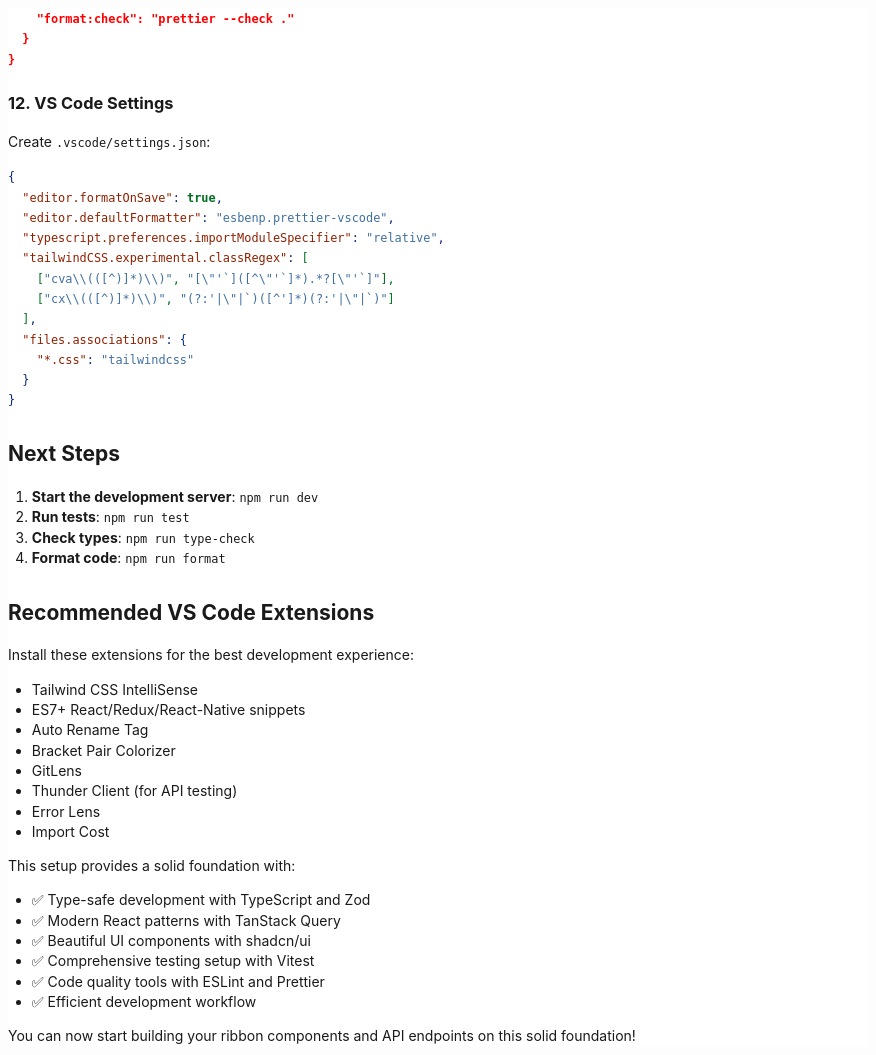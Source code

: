 ```json
    "format:check": "prettier --check ."
  }
}
```

### 12. VS Code Settings

Create `.vscode/settings.json`:

```json
{
  "editor.formatOnSave": true,
  "editor.defaultFormatter": "esbenp.prettier-vscode",
  "typescript.preferences.importModuleSpecifier": "relative",
  "tailwindCSS.experimental.classRegex": [
    ["cva\\(([^)]*)\\)", "[\"'`]([^\"'`]*).*?[\"'`]"],
    ["cx\\(([^)]*)\\)", "(?:'|\"|`)([^']*)(?:'|\"|`)"]
  ],
  "files.associations": {
    "*.css": "tailwindcss"
  }
}
```

## Next Steps

1. **Start the development server**: `npm run dev`
2. **Run tests**: `npm run test`
3. **Check types**: `npm run type-check`
4. **Format code**: `npm run format`

## Recommended VS Code Extensions

Install these extensions for the best development experience:

- Tailwind CSS IntelliSense
- ES7+ React/Redux/React-Native snippets
- Auto Rename Tag
- Bracket Pair Colorizer
- GitLens
- Thunder Client (for API testing)
- Error Lens
- Import Cost

This setup provides a solid foundation with:

- ✅ Type-safe development with TypeScript and Zod
- ✅ Modern React patterns with TanStack Query
- ✅ Beautiful UI components with shadcn/ui
- ✅ Comprehensive testing setup with Vitest
- ✅ Code quality tools with ESLint and Prettier
- ✅ Efficient development workflow

You can now start building your ribbon components and API endpoints on this solid foundation!
